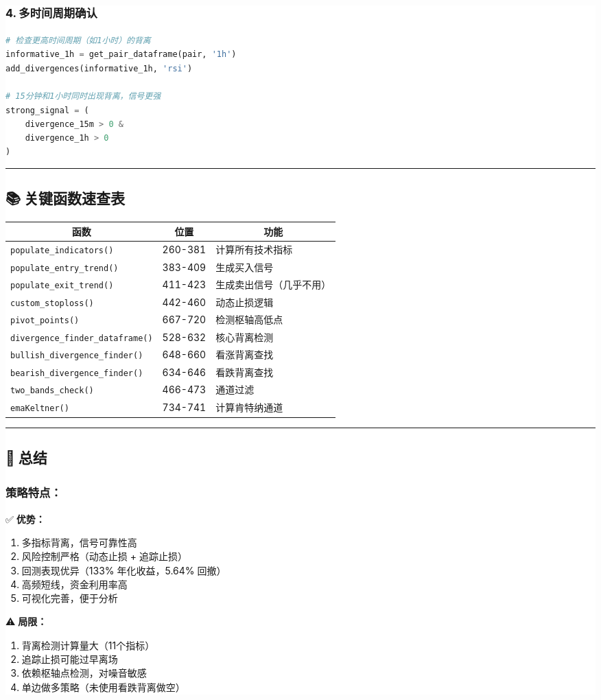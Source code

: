 ### **4. 多时间周期确认**

```python
# 检查更高时间周期（如1小时）的背离
informative_1h = get_pair_dataframe(pair, '1h')
add_divergences(informative_1h, 'rsi')

# 15分钟和1小时同时出现背离，信号更强
strong_signal = (
    divergence_15m > 0 &
    divergence_1h > 0
)
```

---

## 📚 关键函数速查表

| 函数 | 位置 | 功能 |
|------|------|------|
| `populate_indicators()` | 260-381 | 计算所有技术指标 |
| `populate_entry_trend()` | 383-409 | 生成买入信号 |
| `populate_exit_trend()` | 411-423 | 生成卖出信号（几乎不用） |
| `custom_stoploss()` | 442-460 | 动态止损逻辑 |
| `pivot_points()` | 667-720 | 检测枢轴高低点 |
| `divergence_finder_dataframe()` | 528-632 | 核心背离检测 |
| `bullish_divergence_finder()` | 648-660 | 看涨背离查找 |
| `bearish_divergence_finder()` | 634-646 | 看跌背离查找 |
| `two_bands_check()` | 466-473 | 通道过滤 |
| `emaKeltner()` | 734-741 | 计算肯特纳通道 |

---

## 🎯 总结

### **策略特点：**

✅ **优势：**
1. 多指标背离，信号可靠性高
2. 风险控制严格（动态止损 + 追踪止损）
3. 回测表现优异（133% 年化收益，5.64% 回撤）
4. 高频短线，资金利用率高
5. 可视化完善，便于分析

⚠️ **局限：**
1. 背离检测计算量大（11个指标）
2. 追踪止损可能过早离场
3. 依赖枢轴点检测，对噪音敏感
4. 单边做多策略（未使用看跌背离做空）

